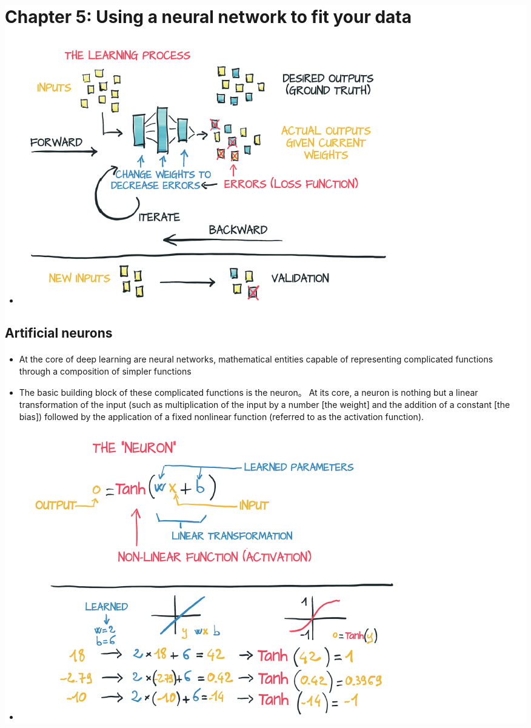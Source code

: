 # Chapter 5: Using a neural network to fit your data

- <img src = 'pics/ch5/learning_process.png'>

## Artificial neurons

- At the core of deep learning are neural networks, mathematical entities capable of representing complicated functions through a composition of simpler functions

- The basic building block of these complicated functions is the neuron。 At its core, a neuron is nothing but a linear transformation of the input (such as multiplication of the input by a number [the weight] and the addition of a constant [the bias]) followed by the application of a fixed nonlinear function (referred to as the activation function).

- <img src = "pics/ch5/neuron.png">
